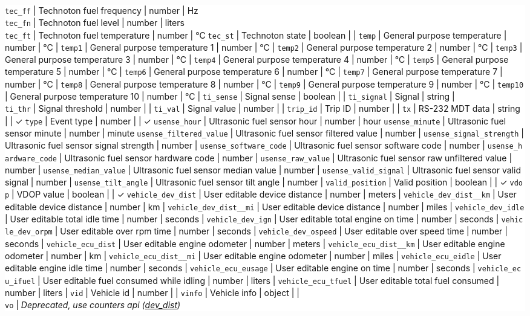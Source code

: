 `tec_ff` | Technoton fuel frequency | number | Hz  
`tec_fn` | Technoton fuel level | number | liters  
`tec_ft` | Technoton fuel temperature | number | °C 
`tec_st` | Technoton state | boolean | | 
`temp` | General purpose temperature | number | °C | 
`temp1` | General purpose temperature 1 | number | °C | 
`temp2` | General purpose temperature 2 | number | °C | 
`temp3` | General purpose temperature 3 | number | °C | 
`temp4` | General purpose temperature 4 | number | °C | 
`temp5` | General purpose temperature 5 | number | °C | 
`temp6` | General purpose temperature 6 | number | °C | 
`temp7` | General purpose temperature 7 | number | °C | 
`temp8` | General purpose temperature 8 | number | °C | 
`temp9` | General purpose temperature 9 | number | °C | 
`temp10` | General purpose temperature 10 | number | °C | 
`ti_sense` | Signal sense | boolean | |
`ti_signal` | Signal | string |   
`ti_thr` | Signal threshold | number | |
`ti_val` | Signal value | number | | 
`trip_id` | Trip ID | number | | 
`tx` | RS-232 MDT data | string | | ✓
`type` | Event type | number | | ✓
`usense_hour` | Ultrasonic fuel sensor hour | number | hour
`usense_minute` | Ultrasonic fuel sensor minute | number | minute
`usense_filtered_value` | Ultrasonic fuel sensor filtered value | number | 
`usense_signal_strength` | Ultrasonic fuel sensor signal strength | number | 
`usense_software_code` | Ultrasonic fuel sensor software code | number | 
`usense_hardware_code` | Ultrasonic fuel sensor hardware code | number | 
`usense_raw_value` | Ultrasonic fuel sensor raw unfiltered value | number | 
`usense_median_value` | Ultrasonic fuel sensor median value | number | 
`usense_valid_signal` | Ultrasonic fuel sensor valid signal | number | 
`usense_tilt_angle` | Ultrasonic fuel sensor tilt angle | number | 
`valid_position` | Valid position | boolean | | ✓
`vdop` | VDOP value | boolean | | ✓
`vehicle_dev_dist` | User editable device distance | number | meters | 
`vehicle_dev_dist__km` | User editable device distance | number | km | 
`vehicle_dev_dist__mi` | User editable device distance | number | miles | 
`vehicle_dev_idle` | User editable total idle time | number | seconds | 
`vehicle_dev_ign` | User editable total engine on time | number | seconds | 
`vehicle_dev_orpm` | User editable over rpm time | number | seconds | 
`vehicle_dev_ospeed` | User editable over speed time | number | seconds | 
`vehicle_ecu_dist` | User editable engine odometer | number | meters | 
`vehicle_ecu_dist__km` | User editable engine odometer | number | km | 
`vehicle_ecu_dist__mi` | User editable engine odometer | number | miles | 
`vehicle_ecu_eidle` | User editable engine idle time | number | seconds | 
`vehicle_ecu_eusage` | User editable engine on time | number | seconds | 
`vehicle_ecu_ifuel` | User editable fuel consumed while idling | number | liters | 
`vehicle_ecu_tfuel` | User editable total fuel consumed | number | liters | 
`vid` | Vehicle id | number | |
`vinfo` | Vehicle info | object | |  
`vo` | *Deprecated, use counters api ([dev_dist](#counters))* 